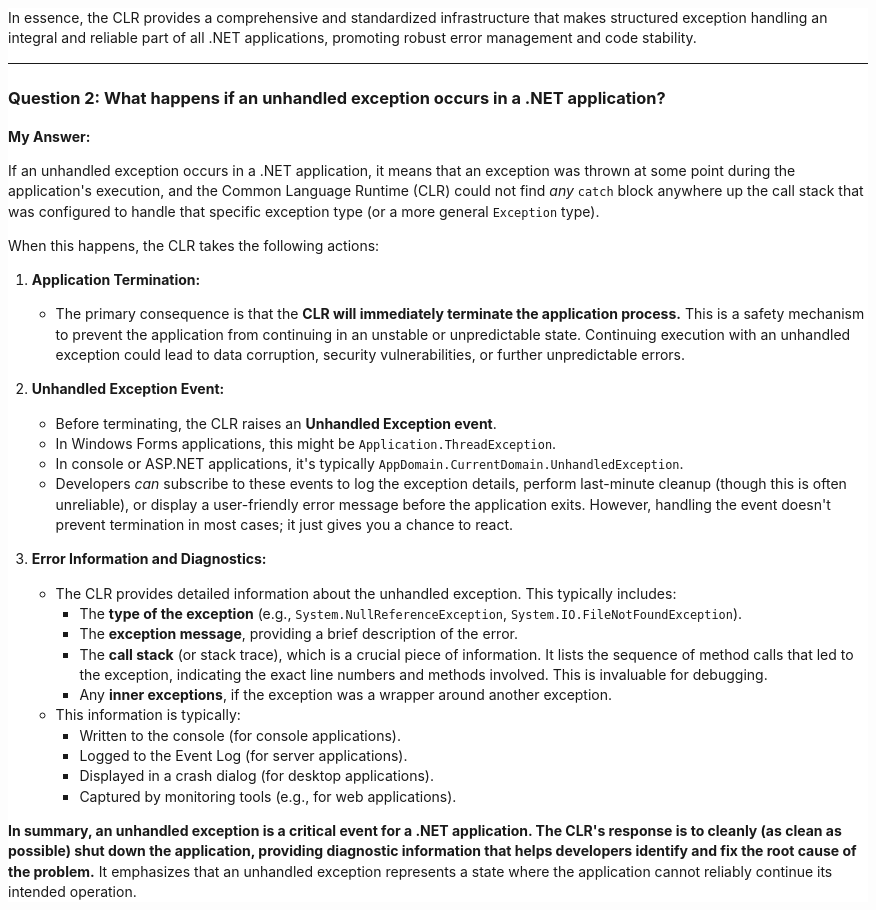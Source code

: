 In essence, the CLR provides a comprehensive and standardized infrastructure that makes structured exception handling an integral and reliable part of all .NET applications, promoting robust error management and code stability.

-----

### Question 2: What happens if an unhandled exception occurs in a .NET application?

**My Answer:**

If an unhandled exception occurs in a .NET application, it means that an exception was thrown at some point during the application's execution, and the Common Language Runtime (CLR) could not find *any* `catch` block anywhere up the call stack that was configured to handle that specific exception type (or a more general `Exception` type).

When this happens, the CLR takes the following actions:

1.  **Application Termination:**

      * The primary consequence is that the **CLR will immediately terminate the application process.** This is a safety mechanism to prevent the application from continuing in an unstable or unpredictable state. Continuing execution with an unhandled exception could lead to data corruption, security vulnerabilities, or further unpredictable errors.

2.  **Unhandled Exception Event:**

      * Before terminating, the CLR raises an **Unhandled Exception event**.
      * In Windows Forms applications, this might be `Application.ThreadException`.
      * In console or ASP.NET applications, it's typically `AppDomain.CurrentDomain.UnhandledException`.
      * Developers *can* subscribe to these events to log the exception details, perform last-minute cleanup (though this is often unreliable), or display a user-friendly error message before the application exits. However, handling the event doesn't prevent termination in most cases; it just gives you a chance to react.

3.  **Error Information and Diagnostics:**

      * The CLR provides detailed information about the unhandled exception. This typically includes:
          * The **type of the exception** (e.g., `System.NullReferenceException`, `System.IO.FileNotFoundException`).
          * The **exception message**, providing a brief description of the error.
          * The **call stack** (or stack trace), which is a crucial piece of information. It lists the sequence of method calls that led to the exception, indicating the exact line numbers and methods involved. This is invaluable for debugging.
          * Any **inner exceptions**, if the exception was a wrapper around another exception.
      * This information is typically:
          * Written to the console (for console applications).
          * Logged to the Event Log (for server applications).
          * Displayed in a crash dialog (for desktop applications).
          * Captured by monitoring tools (e.g., for web applications).

**In summary, an unhandled exception is a critical event for a .NET application. The CLR's response is to cleanly (as clean as possible) shut down the application, providing diagnostic information that helps developers identify and fix the root cause of the problem.** It emphasizes that an unhandled exception represents a state where the application cannot reliably continue its intended operation.
